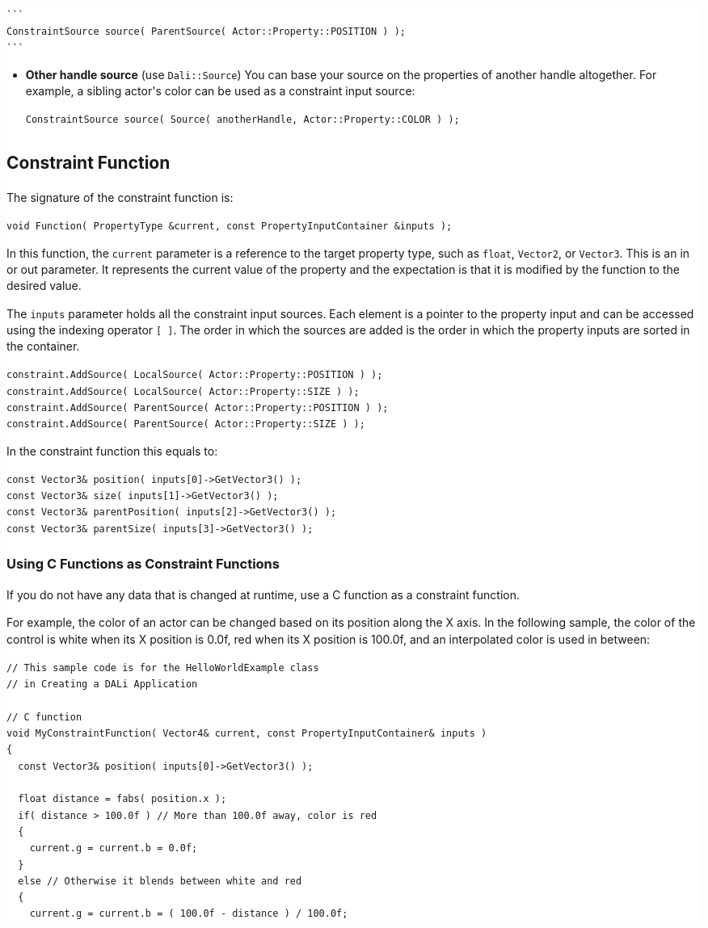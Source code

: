     ```
    ConstraintSource source( ParentSource( Actor::Property::POSITION ) );
    ```

- **Other handle source** (use `Dali::Source`)
You can base your source on the properties of another handle altogether. For example, a sibling actor's color can be used as a constraint input source:

    ```
    ConstraintSource source( Source( anotherHandle, Actor::Property::COLOR ) );
    ```

## Constraint Function

The signature of the constraint function is:

```
void Function( PropertyType &current, const PropertyInputContainer &inputs );
```

In this function, the `current` parameter is a reference to the target property type, such as `float`, `Vector2`, or `Vector3`. This is an in or out parameter. It represents the current value of the property and the expectation is that it is modified by the function to the desired value.

The `inputs` parameter holds all the constraint input sources. Each element is a pointer to the property input and can be accessed using the indexing operator `[ ]`. The order in which the sources are added is the order in which the property inputs are sorted in the container.

```
constraint.AddSource( LocalSource( Actor::Property::POSITION ) );
constraint.AddSource( LocalSource( Actor::Property::SIZE ) );
constraint.AddSource( ParentSource( Actor::Property::POSITION ) );
constraint.AddSource( ParentSource( Actor::Property::SIZE ) );
```

In the constraint function this equals to:

```
const Vector3& position( inputs[0]->GetVector3() );
const Vector3& size( inputs[1]->GetVector3() );
const Vector3& parentPosition( inputs[2]->GetVector3() );
const Vector3& parentSize( inputs[3]->GetVector3() );
```

### Using C Functions as Constraint Functions

If you do not have any data that is changed at runtime, use a C function as a constraint function.

For example, the color of an actor can be changed based on its position along the X axis. In the following sample, the color of the control is white when its X position is 0.0f, red when its X position is 100.0f, and an interpolated color is used in between:

```
// This sample code is for the HelloWorldExample class
// in Creating a DALi Application

// C function
void MyConstraintFunction( Vector4& current, const PropertyInputContainer& inputs )
{
  const Vector3& position( inputs[0]->GetVector3() );

  float distance = fabs( position.x );
  if( distance > 100.0f ) // More than 100.0f away, color is red
  {
    current.g = current.b = 0.0f;
  }
  else // Otherwise it blends between white and red
  {
    current.g = current.b = ( 100.0f - distance ) / 100.0f;
```
